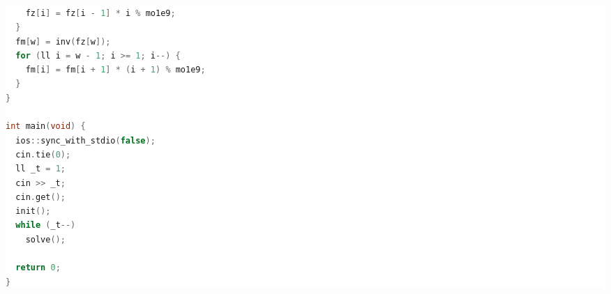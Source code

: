 ```cpp
    fz[i] = fz[i - 1] * i % mo1e9;
  }
  fm[w] = inv(fz[w]);
  for (ll i = w - 1; i >= 1; i--) {
    fm[i] = fm[i + 1] * (i + 1) % mo1e9;
  }
}

int main(void) {
  ios::sync_with_stdio(false);
  cin.tie(0);
  ll _t = 1;
  cin >> _t;
  cin.get();
  init();
  while (_t--)
    solve();

  return 0;
}
```

